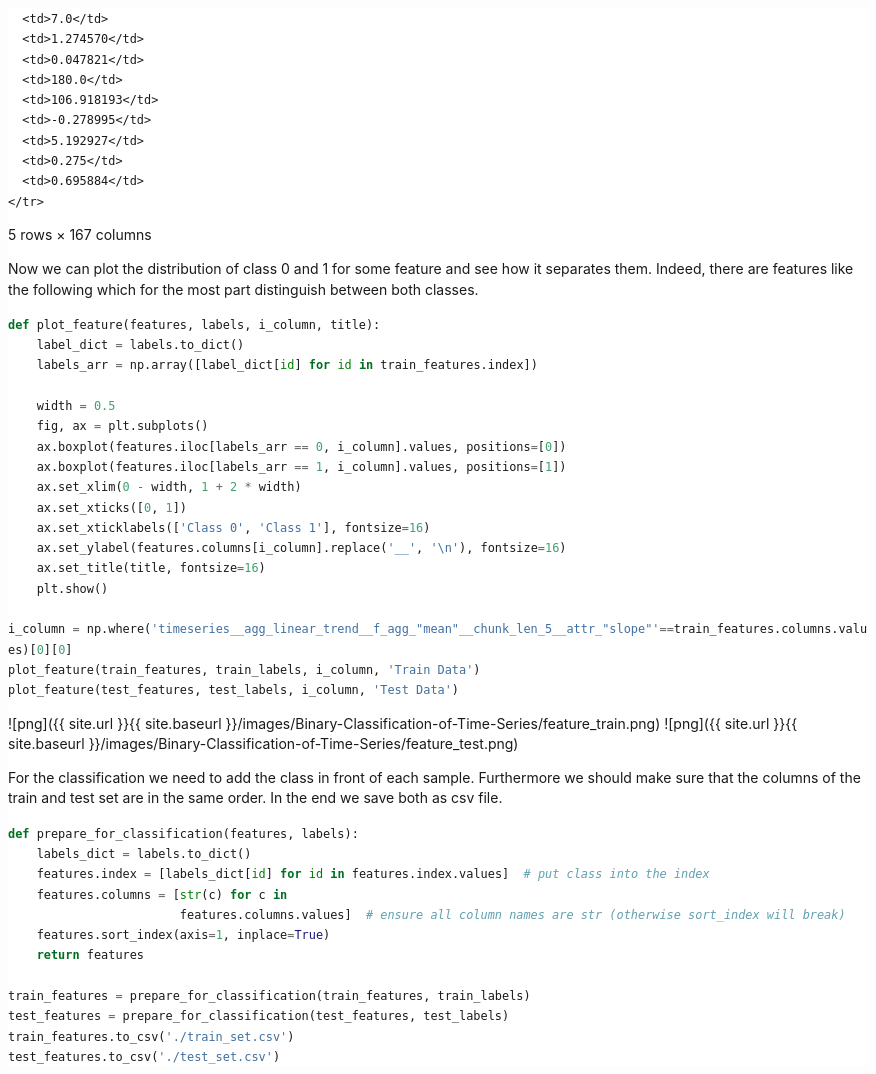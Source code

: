       <td>7.0</td>
      <td>1.274570</td>
      <td>0.047821</td>
      <td>180.0</td>
      <td>106.918193</td>
      <td>-0.278995</td>
      <td>5.192927</td>
      <td>0.275</td>
      <td>0.695884</td>
    </tr>
  </tbody>
</table>
<p>5 rows × 167 columns</p>
</div>



Now we can plot the distribution of class 0 and 1 for some feature and see how it separates them. Indeed, there are features like the following which for the most part distinguish between both classes.


```python
def plot_feature(features, labels, i_column, title):
    label_dict = labels.to_dict()
    labels_arr = np.array([label_dict[id] for id in train_features.index])
    
    width = 0.5
    fig, ax = plt.subplots()
    ax.boxplot(features.iloc[labels_arr == 0, i_column].values, positions=[0])
    ax.boxplot(features.iloc[labels_arr == 1, i_column].values, positions=[1])
    ax.set_xlim(0 - width, 1 + 2 * width)
    ax.set_xticks([0, 1])
    ax.set_xticklabels(['Class 0', 'Class 1'], fontsize=16)
    ax.set_ylabel(features.columns[i_column].replace('__', '\n'), fontsize=16)
    ax.set_title(title, fontsize=16)
    plt.show()

i_column = np.where('timeseries__agg_linear_trend__f_agg_"mean"__chunk_len_5__attr_"slope"'==train_features.columns.values)[0][0]
plot_feature(train_features, train_labels, i_column, 'Train Data')
plot_feature(test_features, test_labels, i_column, 'Test Data')
```

![png]({{ site.url }}{{ site.baseurl }}/images/Binary-Classification-of-Time-Series/feature_train.png)
![png]({{ site.url }}{{ site.baseurl }}/images/Binary-Classification-of-Time-Series/feature_test.png)

For the classification we need to add the class in front of each sample. Furthermore we should make sure that the columns of the train and test set are in the same order. In the end we save both as csv file.


```python
def prepare_for_classification(features, labels):
    labels_dict = labels.to_dict()
    features.index = [labels_dict[id] for id in features.index.values]  # put class into the index
    features.columns = [str(c) for c in
                        features.columns.values]  # ensure all column names are str (otherwise sort_index will break)
    features.sort_index(axis=1, inplace=True)    
    return features
    
train_features = prepare_for_classification(train_features, train_labels)
test_features = prepare_for_classification(test_features, test_labels)
train_features.to_csv('./train_set.csv')
test_features.to_csv('./test_set.csv')
```
